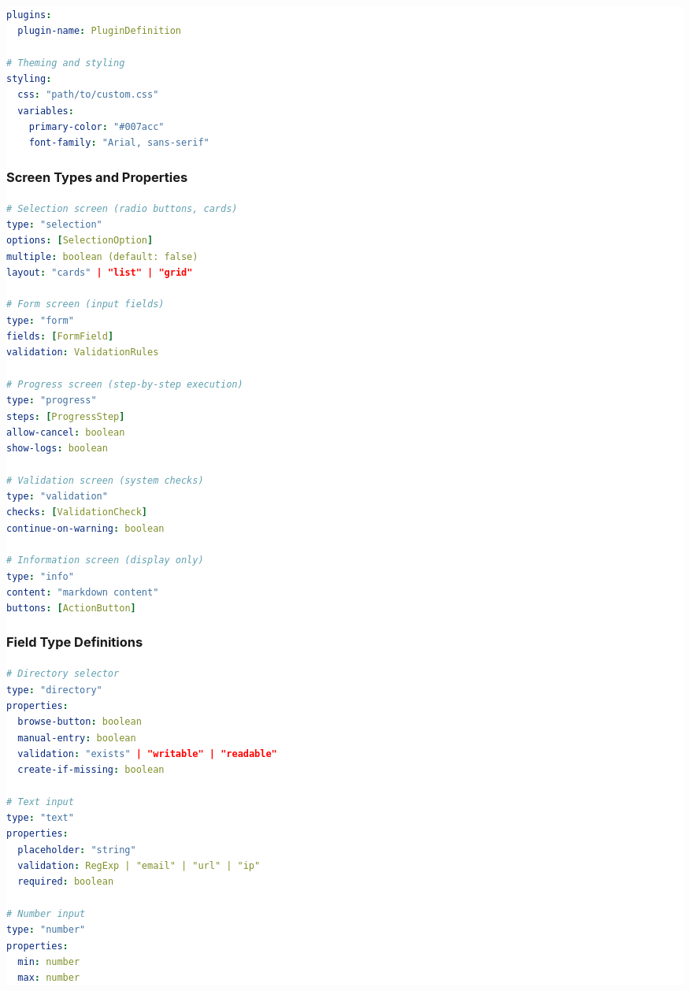 ```yaml
plugins:
  plugin-name: PluginDefinition
  
# Theming and styling
styling:
  css: "path/to/custom.css"
  variables:
    primary-color: "#007acc"
    font-family: "Arial, sans-serif"
```

### Screen Types and Properties
```yaml
# Selection screen (radio buttons, cards)
type: "selection"
options: [SelectionOption]
multiple: boolean (default: false)
layout: "cards" | "list" | "grid"

# Form screen (input fields)
type: "form" 
fields: [FormField]
validation: ValidationRules

# Progress screen (step-by-step execution)
type: "progress"
steps: [ProgressStep]
allow-cancel: boolean
show-logs: boolean

# Validation screen (system checks)
type: "validation"
checks: [ValidationCheck]
continue-on-warning: boolean

# Information screen (display only)
type: "info"
content: "markdown content"
buttons: [ActionButton]
```

### Field Type Definitions
```yaml
# Directory selector
type: "directory"
properties:
  browse-button: boolean
  manual-entry: boolean  
  validation: "exists" | "writable" | "readable"
  create-if-missing: boolean

# Text input
type: "text"
properties:
  placeholder: "string"
  validation: RegExp | "email" | "url" | "ip"
  required: boolean

# Number input  
type: "number"
properties:
  min: number
  max: number
```